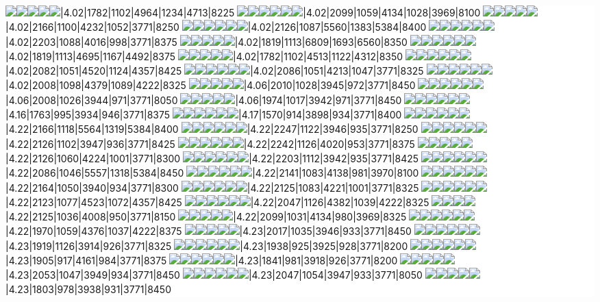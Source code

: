 ![](/item/3153.png)![](/item/6333.png)![](/item/1001.png)![](/item/1055.png)![](/item/1037.png)|4.02|1782|1102|4964|1234|4713|8225
![](/item/3087.png)![](/item/6692.png)![](/item/1001.png)![](/item/1053.png)![](/item/1055.png)![](/item/1036.png)|4.02|2099|1059|4134|1028|3969|8100
![](/item/3072.png)![](/item/3087.png)![](/item/1001.png)![](/item/1055.png)![](/item/1038.png)|4.02|2166|1100|4232|1052|3771|8250
![](/item/3087.png)![](/item/6673.png)![](/item/1001.png)![](/item/1055.png)![](/item/1038.png)![](/item/1036.png)|4.02|2126|1087|5560|1383|5384|8400
![](/item/3074.png)![](/item/3087.png)![](/item/1001.png)![](/item/1055.png)![](/item/1037.png)![](/item/1036.png)|4.02|2203|1088|4016|998|3771|8375
![](/item/3153.png)![](/item/3026.png)![](/item/1001.png)![](/item/1055.png)![](/item/1038.png)|4.02|1819|1113|6809|1693|6560|8350
![](/item/3153.png)![](/item/3071.png)![](/item/1001.png)![](/item/1055.png)![](/item/1037.png)![](/item/1036.png)|4.02|1819|1113|4695|1167|4492|8375
![](/item/3153.png)![](/item/6035.png)![](/item/1001.png)![](/item/1055.png)![](/item/1038.png)|4.02|1782|1102|4513|1122|4312|8350
![](/item/3087.png)![](/item/3814.png)![](/item/1001.png)![](/item/1053.png)![](/item/1055.png)![](/item/1037.png)|4.02|2082|1051|4520|1124|4357|8425
![](/item/3087.png)![](/item/3156.png)![](/item/1001.png)![](/item/1053.png)![](/item/1055.png)![](/item/1037.png)|4.02|2086|1051|4213|1047|3771|8325
![](/item/3087.png)![](/item/6609.png)![](/item/1001.png)![](/item/1053.png)![](/item/1055.png)![](/item/1037.png)|4.02|2008|1098|4379|1089|4222|8325
![](/item/3087.png)![](/item/6696.png)![](/item/1053.png)![](/item/1055.png)![](/item/3006.png)|4.06|2010|1028|3945|972|3771|8450
![](/item/3006.png)![](/item/3087.png)![](/item/1053.png)![](/item/1055.png)![](/item/1038.png)![](/item/1038.png)|4.06|2008|1026|3944|971|3771|8050
![](/item/3087.png)![](/item/6693.png)![](/item/1053.png)![](/item/1055.png)![](/item/3006.png)|4.06|1974|1017|3942|971|3771|8450
![](/item/3095.png)![](/item/3085.png)![](/item/1053.png)![](/item/1055.png)![](/item/1037.png)![](/item/1036.png)|4.16|1763|995|3934|946|3771|8375
![](/item/3115.png)![](/item/3091.png)![](/item/1001.png)![](/item/1053.png)![](/item/1055.png)![](/item/1036.png)|4.17|1570|914|3898|934|3771|8400
![](/item/3095.png)![](/item/6673.png)![](/item/1001.png)![](/item/1055.png)![](/item/1038.png)![](/item/1036.png)|4.22|2166|1118|5564|1319|5384|8400
![](/item/3095.png)![](/item/3179.png)![](/item/1001.png)![](/item/1053.png)![](/item/1055.png)![](/item/1038.png)|4.22|2247|1122|3946|935|3771|8250
![](/item/3095.png)![](/item/3508.png)![](/item/1001.png)![](/item/1053.png)![](/item/1055.png)![](/item/1037.png)|4.22|2126|1102|3947|936|3771|8425
![](/item/3074.png)![](/item/3095.png)![](/item/1001.png)![](/item/1055.png)![](/item/1037.png)![](/item/1036.png)|4.22|2242|1126|4020|953|3771|8375
![](/item/3072.png)![](/item/3094.png)![](/item/1055.png)![](/item/1038.png)![](/item/1036.png)|4.22|2126|1060|4224|1001|3771|8300
![](/item/3095.png)![](/item/3004.png)![](/item/1001.png)![](/item/1053.png)![](/item/1055.png)![](/item/1037.png)|4.22|2203|1112|3942|935|3771|8425
![](/item/3094.png)![](/item/6673.png)![](/item/1055.png)![](/item/1038.png)![](/item/1036.png)![](/item/1036.png)|4.22|2086|1046|5557|1318|5384|8450
![](/item/3095.png)![](/item/6692.png)![](/item/1001.png)![](/item/1053.png)![](/item/1055.png)![](/item/1036.png)|4.22|2141|1083|4138|981|3970|8100
![](/item/3094.png)![](/item/3179.png)![](/item/1053.png)![](/item/1055.png)![](/item/1038.png)![](/item/1036.png)|4.22|2164|1050|3940|934|3771|8300
![](/item/3095.png)![](/item/3156.png)![](/item/1001.png)![](/item/1053.png)![](/item/1055.png)![](/item/1037.png)|4.22|2125|1083|4221|1001|3771|8325
![](/item/3095.png)![](/item/3814.png)![](/item/1001.png)![](/item/1053.png)![](/item/1055.png)![](/item/1037.png)|4.22|2123|1077|4523|1072|4357|8425
![](/item/3095.png)![](/item/6609.png)![](/item/1001.png)![](/item/1053.png)![](/item/1055.png)![](/item/1037.png)|4.22|2047|1126|4382|1039|4222|8325
![](/item/3074.png)![](/item/3094.png)![](/item/1055.png)![](/item/1038.png)|4.22|2125|1036|4008|950|3771|8150
![](/item/3094.png)![](/item/6692.png)![](/item/1053.png)![](/item/1055.png)![](/item/1037.png)|4.22|2099|1031|4134|980|3969|8325
![](/item/3094.png)![](/item/6609.png)![](/item/1053.png)![](/item/1055.png)![](/item/1037.png)![](/item/1036.png)|4.22|1970|1059|4376|1037|4222|8375
![](/item/3095.png)![](/item/6693.png)![](/item/1053.png)![](/item/1055.png)![](/item/3006.png)|4.23|2017|1035|3946|933|3771|8450
![](/item/6695.png)![](/item/3115.png)![](/item/1001.png)![](/item/1053.png)![](/item/1055.png)![](/item/1037.png)|4.23|1919|1126|3914|926|3771|8325
![](/item/6676.png)![](/item/3115.png)![](/item/1001.png)![](/item/1053.png)![](/item/1055.png)![](/item/1036.png)|4.23|1938|925|3925|928|3771|8200
![](/item/3072.png)![](/item/3115.png)![](/item/1001.png)![](/item/1055.png)![](/item/1037.png)![](/item/1036.png)|4.23|1905|917|4161|984|3771|8375
![](/item/3033.png)![](/item/3115.png)![](/item/1001.png)![](/item/1053.png)![](/item/1055.png)![](/item/1036.png)|4.23|1841|981|3918|926|3771|8200
![](/item/3095.png)![](/item/6696.png)![](/item/1053.png)![](/item/1055.png)![](/item/3006.png)|4.23|2053|1047|3949|934|3771|8450
![](/item/3006.png)![](/item/3095.png)![](/item/1053.png)![](/item/1055.png)![](/item/1038.png)![](/item/1038.png)|4.23|2047|1054|3947|933|3771|8050
![](/item/3095.png)![](/item/3139.png)![](/item/1053.png)![](/item/1055.png)![](/item/3006.png)|4.23|1803|978|3938|931|3771|8450